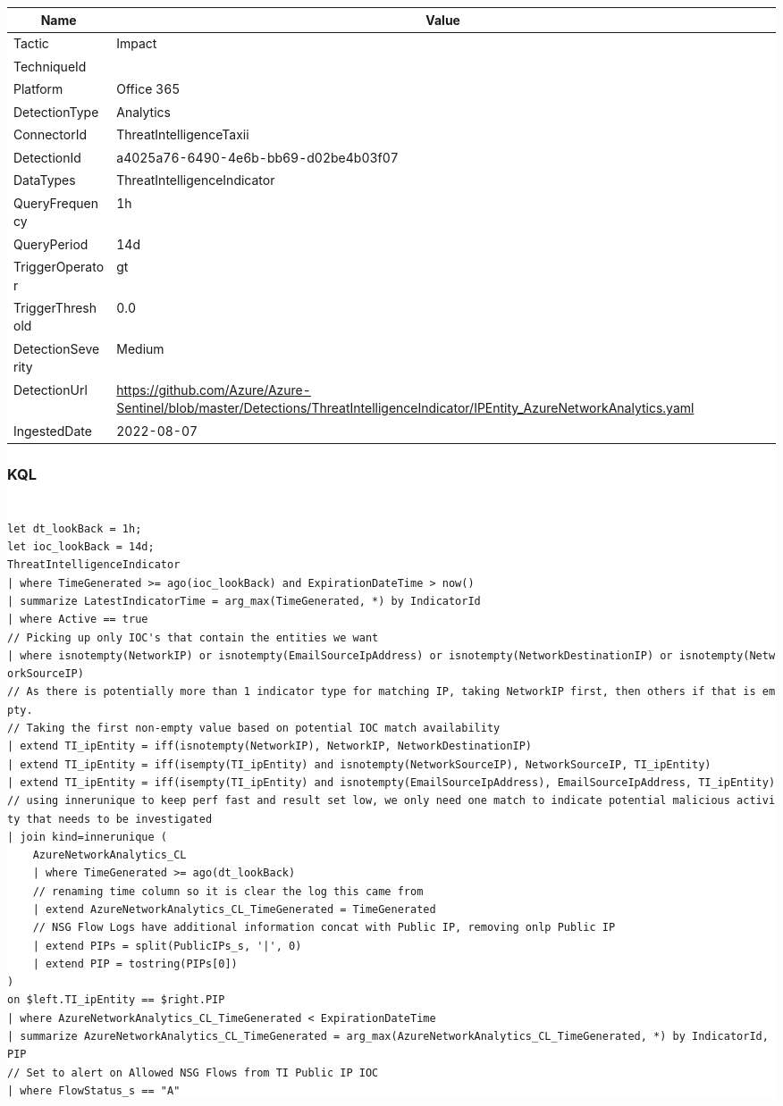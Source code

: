 |Name | Value |
| --- | --- |
|Tactic | Impact|
|TechniqueId | |
|Platform | Office 365|
|DetectionType | Analytics |
|ConnectorId | ThreatIntelligenceTaxii |
|DetectionId | a4025a76-6490-4e6b-bb69-d02be4b03f07 |
|DataTypes | ThreatIntelligenceIndicator |
|QueryFrequency | 1h |
|QueryPeriod | 14d |
|TriggerOperator | gt |
|TriggerThreshold | 0.0 |
|DetectionSeverity | Medium |
|DetectionUrl | https://github.com/Azure/Azure-Sentinel/blob/master/Detections/ThreatIntelligenceIndicator/IPEntity_AzureNetworkAnalytics.yaml |
|IngestedDate | 2022-08-07 |

### KQL
```kql

let dt_lookBack = 1h;
let ioc_lookBack = 14d;
ThreatIntelligenceIndicator
| where TimeGenerated >= ago(ioc_lookBack) and ExpirationDateTime > now()
| summarize LatestIndicatorTime = arg_max(TimeGenerated, *) by IndicatorId
| where Active == true
// Picking up only IOC's that contain the entities we want
| where isnotempty(NetworkIP) or isnotempty(EmailSourceIpAddress) or isnotempty(NetworkDestinationIP) or isnotempty(NetworkSourceIP)
// As there is potentially more than 1 indicator type for matching IP, taking NetworkIP first, then others if that is empty.
// Taking the first non-empty value based on potential IOC match availability
| extend TI_ipEntity = iff(isnotempty(NetworkIP), NetworkIP, NetworkDestinationIP)
| extend TI_ipEntity = iff(isempty(TI_ipEntity) and isnotempty(NetworkSourceIP), NetworkSourceIP, TI_ipEntity)
| extend TI_ipEntity = iff(isempty(TI_ipEntity) and isnotempty(EmailSourceIpAddress), EmailSourceIpAddress, TI_ipEntity)
// using innerunique to keep perf fast and result set low, we only need one match to indicate potential malicious activity that needs to be investigated
| join kind=innerunique (
    AzureNetworkAnalytics_CL
    | where TimeGenerated >= ago(dt_lookBack)
    // renaming time column so it is clear the log this came from
    | extend AzureNetworkAnalytics_CL_TimeGenerated = TimeGenerated
    // NSG Flow Logs have additional information concat with Public IP, removing onlp Public IP
    | extend PIPs = split(PublicIPs_s, '|', 0)
    | extend PIP = tostring(PIPs[0])
)
on $left.TI_ipEntity == $right.PIP
| where AzureNetworkAnalytics_CL_TimeGenerated < ExpirationDateTime
| summarize AzureNetworkAnalytics_CL_TimeGenerated = arg_max(AzureNetworkAnalytics_CL_TimeGenerated, *) by IndicatorId, PIP
// Set to alert on Allowed NSG Flows from TI Public IP IOC
| where FlowStatus_s == "A"
```